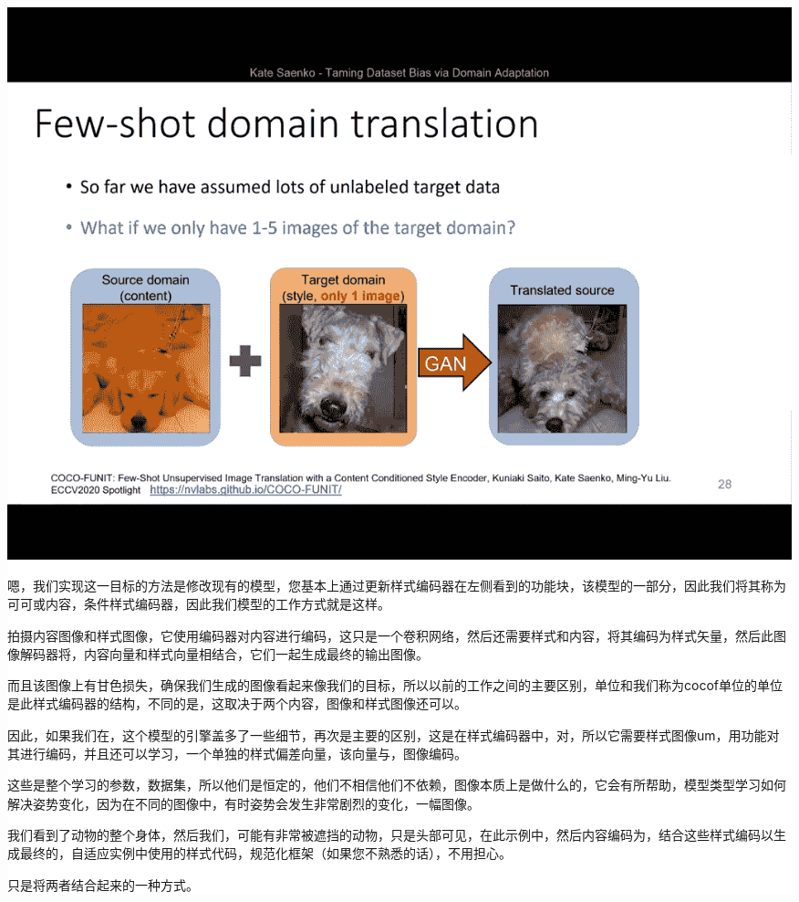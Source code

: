 ![](img/e777f37231a2d4102afe165994bf89e2_39.png)

嗯，我们实现这一目标的方法是修改现有的模型，您基本上通过更新样式编码器在左侧看到的功能块，该模型的一部分，因此我们将其称为可可或内容，条件样式编码器，因此我们模型的工作方式就是这样。

拍摄内容图像和样式图像，它使用编码器对内容进行编码，这只是一个卷积网络，然后还需要样式和内容，将其编码为样式矢量，然后此图像解码器将，内容向量和样式向量相结合，它们一起生成最终的输出图像。

而且该图像上有甘色损失，确保我们生成的图像看起来像我们的目标，所以以前的工作之间的主要区别，单位和我们称为cocof单位的单位是此样式编码器的结构，不同的是，这取决于两个内容，图像和样式图像还可以。

因此，如果我们在，这个模型的引擎盖多了一些细节，再次是主要的区别，这是在样式编码器中，对，所以它需要样式图像um，用功能对其进行编码，并且还可以学习，一个单独的样式偏差向量，该向量与，图像编码。

这些是整个学习的参数，数据集，所以他们是恒定的，他们不相信他们不依赖，图像本质上是做什么的，它会有所帮助，模型类型学习如何解决姿势变化，因为在不同的图像中，有时姿势会发生非常剧烈的变化，一幅图像。

我们看到了动物的整个身体，然后我们，可能有非常被遮挡的动物，只是头部可见，在此示例中，然后内容编码为，结合这些样式编码以生成最终的，自适应实例中使用的样式代码，规范化框架（如果您不熟悉的话），不用担心。

只是将两者结合起来的一种方式。
